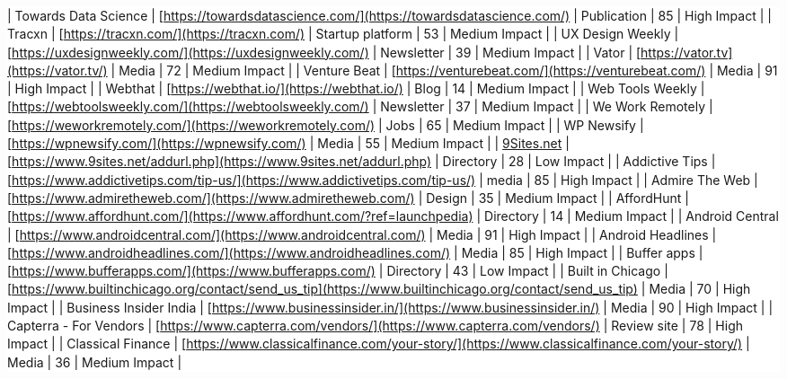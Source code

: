 | Towards Data Science                                                        | [https://towardsdatascience.com/](https://towardsdatascience.com/)                                                                                         | Publication       | 85               | High Impact   |
| Tracxn                                                                      | [https://tracxn.com/](https://tracxn.com/)                                                                                                                 | Startup platform  | 53               | Medium Impact |
| UX Design Weekly                                                            | [https://uxdesignweekly.com/](https://uxdesignweekly.com/)                                                                                                 | Newsletter        | 39               | Medium Impact |
| Vator                                                                       | [https://vator.tv](https://vator.tv/)                                                                                                                      | Media             | 72               | Medium Impact |
| Venture Beat                                                                | [https://venturebeat.com/](https://venturebeat.com/)                                                                                                       | Media             | 91               | High Impact   |
| Webthat                                                                     | [https://webthat.io/](https://webthat.io/)                                                                                                                 | Blog              | 14               | Medium Impact |
| Web Tools Weekly                                                            | [https://webtoolsweekly.com/](https://webtoolsweekly.com/)                                                                                                 | Newsletter        | 37               | Medium Impact |
| We Work Remotely                                                            | [https://weworkremotely.com/](https://weworkremotely.com/)                                                                                                 | Jobs              | 65               | Medium Impact |
| WP Newsify                                                                  | [https://wpnewsify.com/](https://wpnewsify.com/)                                                                                                           | Media             | 55               | Medium Impact |
| [9Sites.net](http://9Sites.net)                                             | [https://www.9sites.net/addurl.php](https://www.9sites.net/addurl.php)                                                                                     | Directory         | 28               | Low Impact    |
| Addictive Tips                                                              | [https://www.addictivetips.com/tip-us/](https://www.addictivetips.com/tip-us/)                                                                             | media             | 85               | High Impact   |
| Admire The Web                                                              | [https://www.admiretheweb.com/](https://www.admiretheweb.com/)                                                                                             | Design            | 35               | Medium Impact |
| AffordHunt                                                                  | [https://www.affordhunt.com/](https://www.affordhunt.com/?ref=launchpedia)                                                                                 | Directory         | 14               | Medium Impact |
| Android Central                                                             | [https://www.androidcentral.com/](https://www.androidcentral.com/)                                                                                         | Media             | 91               | High Impact   |
| Android Headlines                                                           | [https://www.androidheadlines.com/](https://www.androidheadlines.com/)                                                                                     | Media             | 85               | High Impact   |
| Buffer apps                                                                 | [https://www.bufferapps.com/](https://www.bufferapps.com/)                                                                                                 | Directory         | 43               | Low Impact    |
| Built in Chicago                                                            | [https://www.builtinchicago.org/contact/send_us_tip](https://www.builtinchicago.org/contact/send_us_tip)                                                   | Media             | 70               | High Impact   |
| Business Insider India                                                      | [https://www.businessinsider.in/](https://www.businessinsider.in/)                                                                                         | Media             | 90               | High Impact   |
| Capterra - For Vendors                                                      | [https://www.capterra.com/vendors/](https://www.capterra.com/vendors/)                                                                                     | Review site       | 78               | High Impact   |
| Classical Finance                                                           | [https://www.classicalfinance.com/your-story/](https://www.classicalfinance.com/your-story/)                                                               | Media             | 36               | Medium Impact |